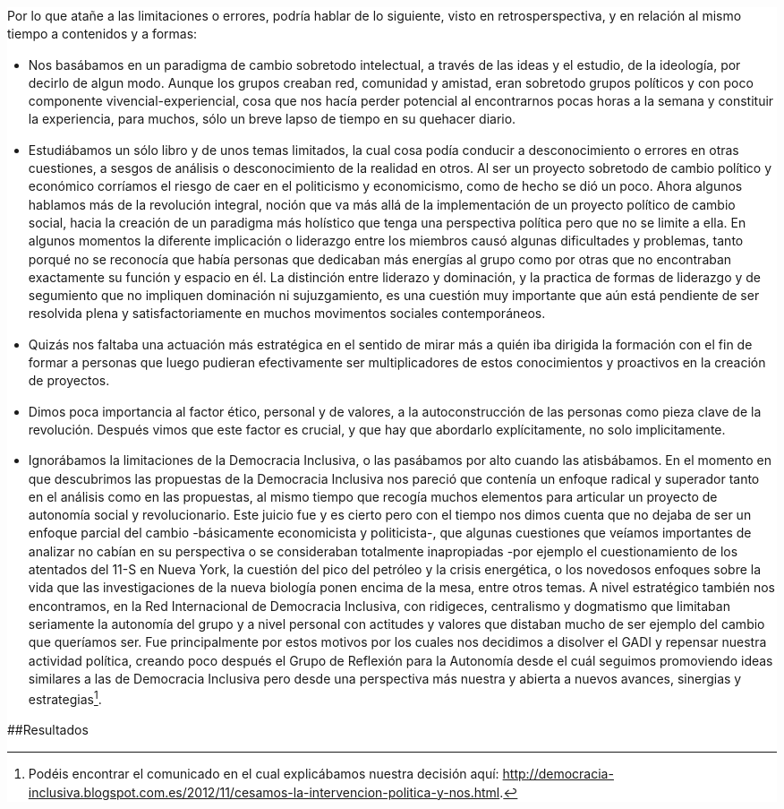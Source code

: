 Por lo que atañe a las limitaciones o errores, podría hablar de lo siguiente, visto en retrosperspectiva, y en relación al mismo tiempo a contenidos y a formas:

- Nos basábamos en un paradigma de cambio sobretodo intelectual, a través de las ideas y el estudio, de la ideología, por decirlo de algun modo. Aunque los grupos creaban red, comunidad y amistad, eran sobretodo grupos políticos y con poco componente vivencial-experiencial, cosa que nos hacía perder potencial al encontrarnos pocas horas a la semana y constituir la experiencia, para muchos, sólo un breve lapso de tiempo en su quehacer diario.

- Estudiábamos un sólo libro y de unos temas limitados, la cual cosa podía conducir a desconocimiento o errores en otras cuestiones, a sesgos de análisis o desconocimiento de la realidad en otros. Al ser un proyecto sobretodo de cambio político y económico corríamos el riesgo de caer en el politicismo y economicismo, como de hecho se dió un poco. Ahora algunos hablamos más de la revolución integral, noción que va más allá de la implementación de un proyecto político de cambio social, hacia la creación de un paradigma más holístico que tenga una perspectiva política pero que no se limite a ella.
En algunos momentos la diferente implicación o liderazgo entre los miembros causó algunas dificultades y problemas, tanto porqué no se reconocía que había personas que dedicaban más energías al grupo como por otras que no encontraban exactamente su función y espacio en él. La distinción entre liderazo y dominación, y la practica de formas de liderazgo y de segumiento que no impliquen dominación ni sujuzgamiento, es una cuestión muy importante que aún está pendiente de ser resolvida plena y satisfactoriamente en muchos movimentos sociales contemporáneos.

- Quizás nos faltaba una actuación más estratégica en el sentido de mirar más a quién iba dirigida la formación con el fin de formar a personas que luego pudieran efectivamente ser multiplicadores de estos conocimientos y proactivos en la creación de proyectos.

- Dimos poca importancia al factor ético, personal y de valores, a la autoconstrucción de las personas como pieza clave de la revolución. Después vimos que este factor es crucial, y que hay que abordarlo explícitamente, no solo implicitamente.

- Ignorábamos la limitaciones de la Democracia Inclusiva, o las pasábamos por alto cuando las atisbábamos. En el momento en que descubrimos las propuestas de la Democracia Inclusiva nos pareció que contenía un enfoque radical y superador tanto en el análisis como en las propuestas, al mismo tiempo que recogía muchos elementos para articular un proyecto de autonomía social y revolucionario. Este juicio fue y es cierto pero con el tiempo nos dimos cuenta que no dejaba de ser un enfoque parcial del cambio -básicamente economicista y politicista-, que algunas cuestiones que veíamos importantes de analizar no cabían en su perspectiva o se consideraban totalmente inapropiadas -por ejemplo el cuestionamiento de los atentados del 11-S en Nueva York, la cuestión del pico del petróleo y la crisis energética, o los novedosos enfoques sobre la vida que las investigaciones de la nueva biología ponen encima de la mesa, entre otros temas. A nivel estratégico también nos encontramos, en la Red Internacional de Democracia Inclusiva, con ridigeces, centralismo y dogmatismo que limitaban seriamente la autonomía del grupo y a nivel personal con actitudes y valores que distaban mucho de ser ejemplo del cambio que queríamos ser. Fue principalmente por estos motivos por los cuales nos decidimos a disolver el GADI y repensar nuestra actividad política, creando poco después el Grupo de Reflexión para la Autonomía desde el cuál seguimos promoviendo ideas similares a las de Democracia Inclusiva pero desde una perspectiva más nuestra y abierta a nuevos avances, sinergias y estrategias[^3].

[^3]: Podéis encontrar el comunicado en el cual explicábamos nuestra decisión aquí: <http://democracia-inclusiva.blogspot.com.es/2012/11/cesamos-la-intervencion-politica-y-nos.html>.

##Resultados


[^1]: Este artículo se basa, en parte, en una autobiografía inedita que empezamos a escribir hace un tiempo con Blai Dalmau, la cual pretende explicar con mayor detalle nuestra evolución personal, política e intelectual en los últimos años.
[^2]: ["De la educación sumisa al aprendizaje en libertad"](http://blai-dalmau.blogspot.com.es/2012/12/de-l-submisa-l-en-llibertat.html) Blai Dalmau, 2009.